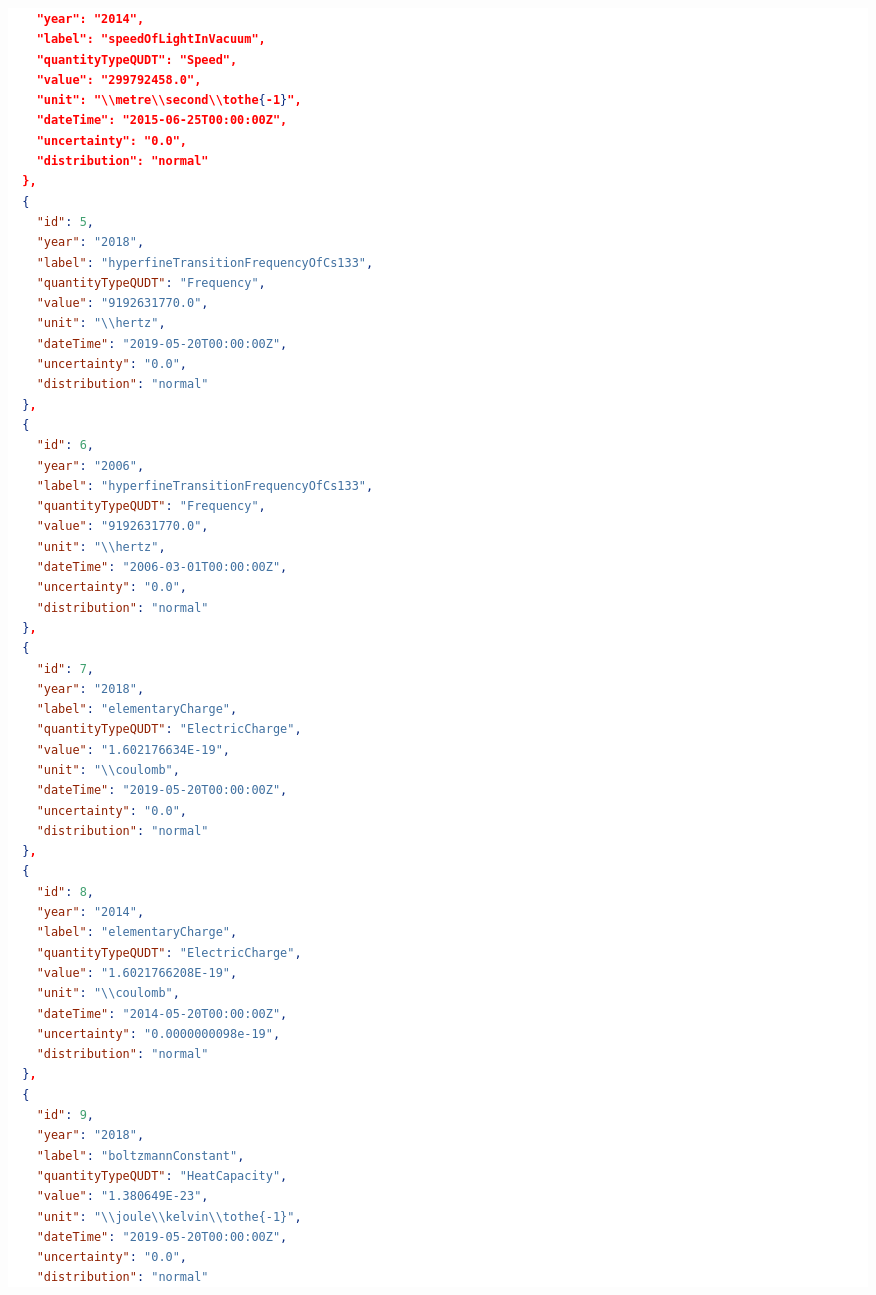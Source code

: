 ```json
    "year": "2014",
    "label": "speedOfLightInVacuum",
    "quantityTypeQUDT": "Speed",
    "value": "299792458.0",
    "unit": "\\metre\\second\\tothe{-1}",
    "dateTime": "2015-06-25T00:00:00Z",
    "uncertainty": "0.0",
    "distribution": "normal"
  },
  {
    "id": 5,
    "year": "2018",
    "label": "hyperfineTransitionFrequencyOfCs133",
    "quantityTypeQUDT": "Frequency",
    "value": "9192631770.0",
    "unit": "\\hertz",
    "dateTime": "2019-05-20T00:00:00Z",
    "uncertainty": "0.0",
    "distribution": "normal"
  },
  {
    "id": 6,
    "year": "2006",
    "label": "hyperfineTransitionFrequencyOfCs133",
    "quantityTypeQUDT": "Frequency",
    "value": "9192631770.0",
    "unit": "\\hertz",
    "dateTime": "2006-03-01T00:00:00Z",
    "uncertainty": "0.0",
    "distribution": "normal"
  },
  {
    "id": 7,
    "year": "2018",
    "label": "elementaryCharge",
    "quantityTypeQUDT": "ElectricCharge",
    "value": "1.602176634E-19",
    "unit": "\\coulomb",
    "dateTime": "2019-05-20T00:00:00Z",
    "uncertainty": "0.0",
    "distribution": "normal"
  },
  {
    "id": 8,
    "year": "2014",
    "label": "elementaryCharge",
    "quantityTypeQUDT": "ElectricCharge",
    "value": "1.6021766208E-19",
    "unit": "\\coulomb",
    "dateTime": "2014-05-20T00:00:00Z",
    "uncertainty": "0.0000000098e-19",
    "distribution": "normal"
  },
  {
    "id": 9,
    "year": "2018",
    "label": "boltzmannConstant",
    "quantityTypeQUDT": "HeatCapacity",
    "value": "1.380649E-23",
    "unit": "\\joule\\kelvin\\tothe{-1}",
    "dateTime": "2019-05-20T00:00:00Z",
    "uncertainty": "0.0",
    "distribution": "normal"
```